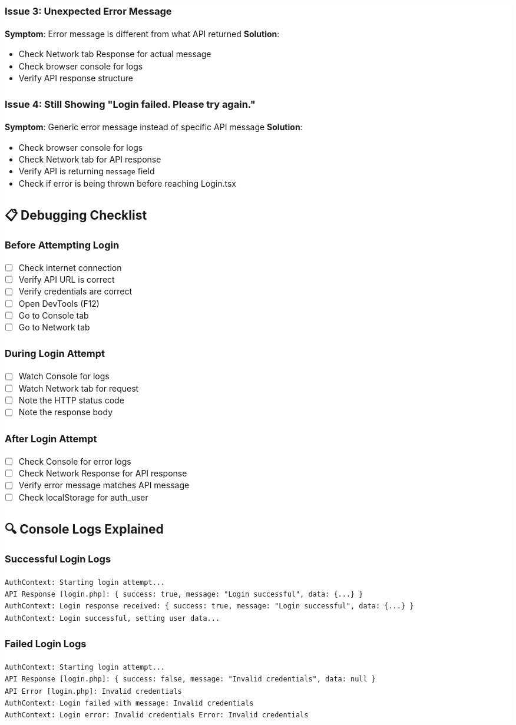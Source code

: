 ### Issue 3: Unexpected Error Message
**Symptom**: Error message is different from what API returned
**Solution**:
- Check Network tab Response for actual message
- Check browser console for logs
- Verify API response structure

### Issue 4: Still Showing "Login failed. Please try again."
**Symptom**: Generic error message instead of specific API message
**Solution**:
- Check browser console for logs
- Check Network tab for API response
- Verify API is returning `message` field
- Check if error is being thrown before reaching Login.tsx

## 📋 Debugging Checklist

### Before Attempting Login
- [ ] Check internet connection
- [ ] Verify API URL is correct
- [ ] Verify credentials are correct
- [ ] Open DevTools (F12)
- [ ] Go to Console tab
- [ ] Go to Network tab

### During Login Attempt
- [ ] Watch Console for logs
- [ ] Watch Network tab for request
- [ ] Note the HTTP status code
- [ ] Note the response body

### After Login Attempt
- [ ] Check Console for error logs
- [ ] Check Network Response for API response
- [ ] Verify error message matches API message
- [ ] Check localStorage for auth_user

## 🔍 Console Logs Explained

### Successful Login Logs
```
AuthContext: Starting login attempt...
API Response [login.php]: { success: true, message: "Login successful", data: {...} }
AuthContext: Login response received: { success: true, message: "Login successful", data: {...} }
AuthContext: Login successful, setting user data...
```

### Failed Login Logs
```
AuthContext: Starting login attempt...
API Response [login.php]: { success: false, message: "Invalid credentials", data: null }
API Error [login.php]: Invalid credentials
AuthContext: Login failed with message: Invalid credentials
AuthContext: Login error: Invalid credentials Error: Invalid credentials
```
